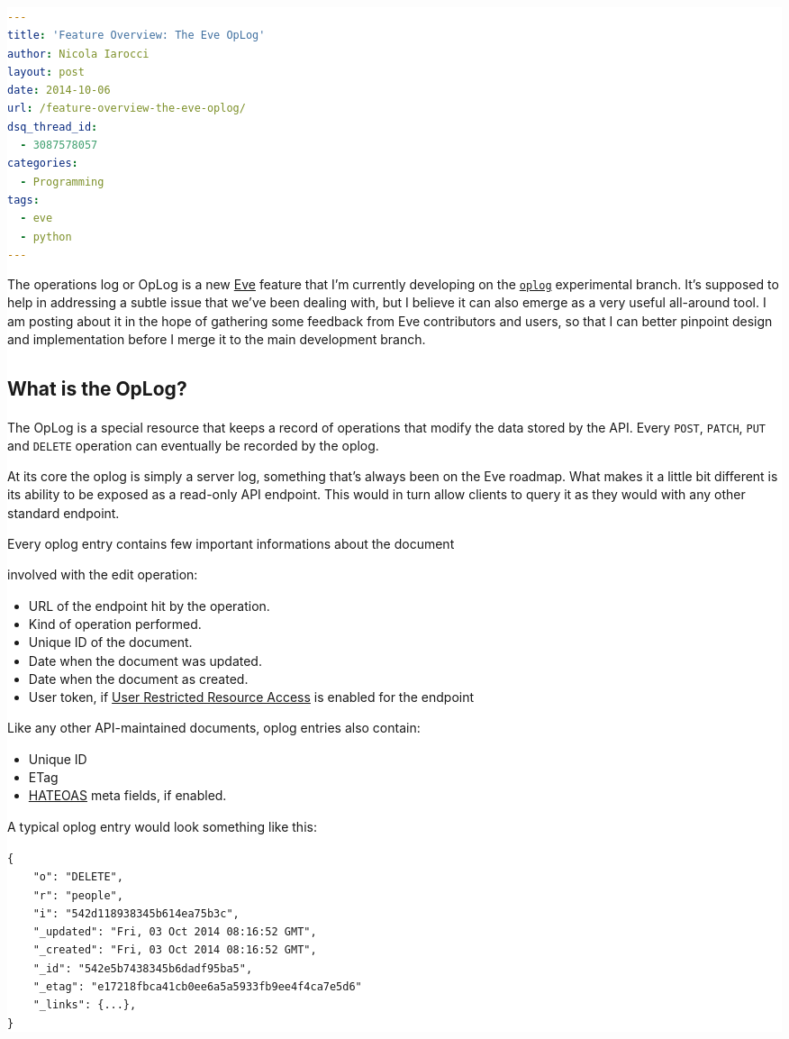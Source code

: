 ```yaml
---
title: 'Feature Overview: The Eve OpLog'
author: Nicola Iarocci
layout: post
date: 2014-10-06
url: /feature-overview-the-eve-oplog/
dsq_thread_id:
  - 3087578057
categories:
  - Programming
tags:
  - eve
  - python
---
```

The operations log or OpLog is a new [Eve][1] feature that I&#8217;m currently developing on the [`oplog`][2] experimental branch. It&#8217;s supposed to help in addressing a subtle issue that we&#8217;ve been dealing with, but I believe it can also emerge as a very useful all-around tool. I am posting about it in the hope of gathering some feedback from Eve contributors and users, so that I can better pinpoint design and implementation before I merge it to the main development branch.

## What is the OpLog?

The OpLog is a special resource that keeps a record of operations that modify the data stored by the API. Every `POST`, `PATCH`, `PUT` and `DELETE` operation can eventually be recorded by the oplog.

At its core the oplog is simply a server log, something that&#8217;s always been on the Eve roadmap. What makes it a little bit different is its ability to be exposed as a read-only API endpoint. This would in turn allow clients to query it as they would with any other standard endpoint. 

Every oplog entry contains few important informations about the document
  
involved with the edit operation:

  * URL of the endpoint hit by the operation.
  * Kind of operation performed.
  * Unique ID of the document.
  * Date when the document was updated.
  * Date when the document as created.
  * User token, if [User Restricted Resource Access][3] is enabled for the endpoint

Like any other API-maintained documents, oplog entries also contain:

  * Unique ID
  * ETag
  * [HATEOAS][4] meta fields, if enabled.

A typical oplog entry would look something like this:

    {
        "o": "DELETE", 
        "r": "people", 
        "i": "542d118938345b614ea75b3c",
        "_updated": "Fri, 03 Oct 2014 08:16:52 GMT", 
        "_created": "Fri, 03 Oct 2014 08:16:52 GMT",
        "_id": "542e5b7438345b6dadf95ba5", 
        "_etag": "e17218fbca41cb0ee6a5a5933fb9ee4f4ca7e5d6"
        "_links": {...},
    }
    

 [1]: http://python-eve.org
 [2]: https://github.com/nicolaiarocci/eve/tree/oplog
 [3]: http://python-eve.org/authentication.html#user-restricted-resource-access
 [4]: http://python-eve.org/features.html#hateoas
 [5]: http://python-eve.org/config#domain-configuration
 [6]: https://github.com/nicolaiarocci/eve/issues/334
 [7]: http://docs.mongodb.org/manual/core/capped-collections/
 [8]: http://docs.mongodb.org/manual/core/replica-set-oplog/